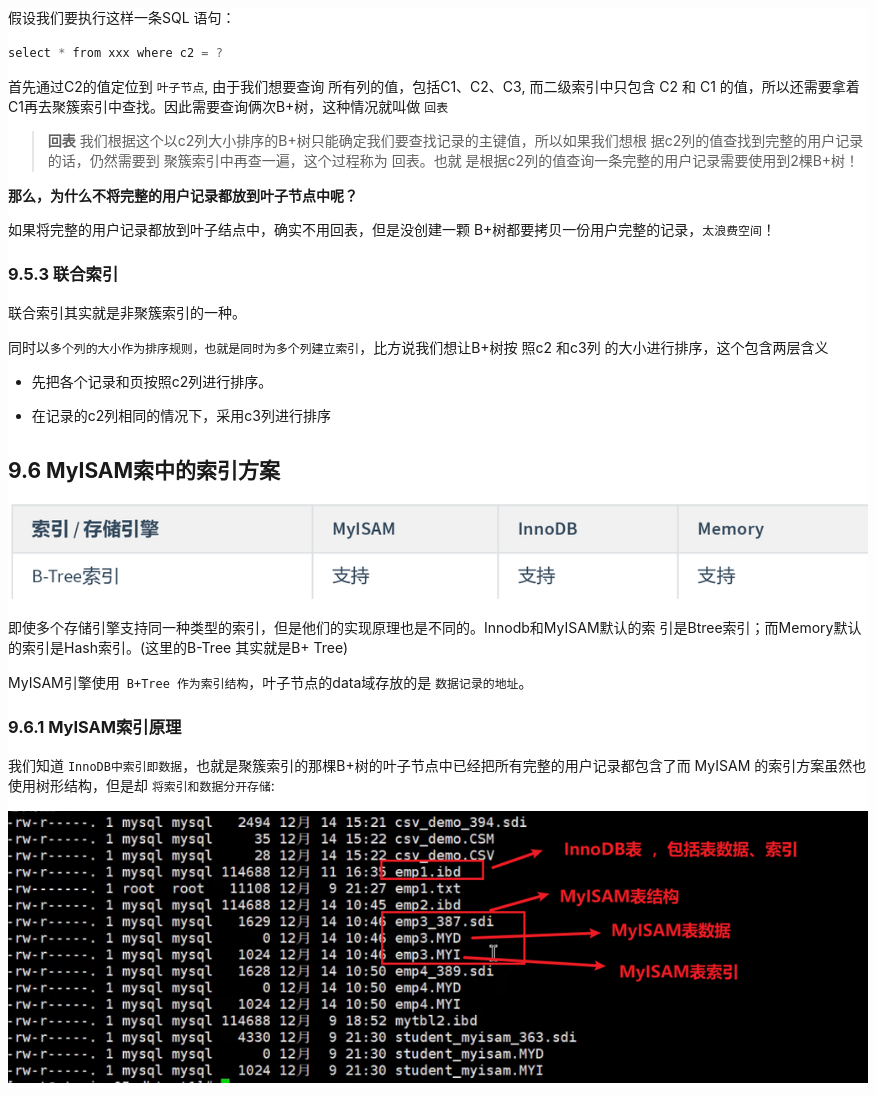 

假设我们要执行这样一条SQL 语句：

```java
select * from xxx where c2 = ?
```

首先通过C2的值定位到 `叶子节点`, 由于我们想要查询 所有列的值，包括C1、C2、C3, 而二级索引中只包含 C2 和 C1 的值，所以还需要拿着C1再去聚簇索引中查找。因此需要查询俩次B+树，这种情况就叫做 `回表`

> **回表** 我们根据这个以c2列大小排序的B+树只能确定我们要查找记录的主键值，所以如果我们想根 据c2列的值查找到完整的用户记录的话，仍然需要到 聚簇索引中再查一遍，这个过程称为 回表。也就 是根据c2列的值查询一条完整的用户记录需要使用到2棵B+树！



**那么，为什么不将完整的用户记录都放到叶子节点中呢？**

如果将完整的用户记录都放到叶子结点中，确实不用回表，但是没创建一颗 B+树都要拷贝一份用户完整的记录，`太浪费空间`！



### 9.5.3 联合索引

联合索引其实就是非聚簇索引的一种。

同时以`多个列的大小作为排序规则，也就是同时为多个列建立索引`，比方说我们想让B+树按 照c2 和c3列 的大小进行排序，这个包含两层含义

- 先把各个记录和页按照c2列进行排序。

- 在记录的c2列相同的情况下，采用c3列进行排序



## 9.6 MyISAM索中的索引方案

![image-20240303174134511](../.vuepress/public/assets/MySQL/image-20240303174134511.png)

即使多个存储引擎支持同一种类型的索引，但是他们的实现原理也是不同的。Innodb和MyISAM默认的索 引是Btree索引；而Memory默认的索引是Hash索引。(这里的B-Tree 其实就是B+ Tree)

MyISAM引擎使用` B+Tree 作为索引结构`，叶子节点的data域存放的是 `数据记录的地址`。

### 9.6.1 MyISAM索引原理

我们知道 `InnoDB中索引即数据`，也就是聚簇索引的那棵B+树的叶子节点中已经把所有完整的用户记录都包含了而 MyISAM 的索引方案虽然也使用树形结构，但是却 `将索引和数据分开存储`:

![image-20240303174517529](../.vuepress/public/assets/MySQL/image-20240303174517529.png)
